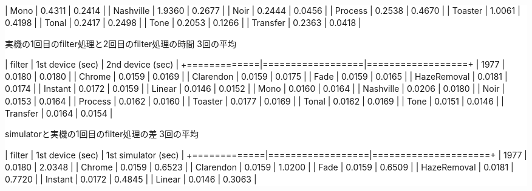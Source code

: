 | Mono        | 0.4311              | 0.2414              |
| Nashville   | 1.9360              | 0.2677              |
| Noir        | 0.2444              | 0.0456              |
| Process     | 0.2538              | 0.4670              |
| Toaster     | 1.0061              | 0.4198              |
| Tonal       | 0.2417              | 0.2498              |
| Tone        | 0.2053              | 0.1266              |
| Transfer    | 0.2363              | 0.0418              |

実機の1回目のfilter処理と2回目のfilter処理の時間
3回の平均

| filter      | 1st device (sec) | 2nd device (sec) |
+=============|==================|==================+
| 1977        | 0.0180           | 0.0180           |
| Chrome      | 0.0159           | 0.0169           |
| Clarendon   | 0.0159           | 0.0175           |
| Fade        | 0.0159           | 0.0165           |
| HazeRemoval | 0.0181           | 0.0174           |
| Instant     | 0.0172           | 0.0159           |
| Linear      | 0.0146           | 0.0152           |
| Mono        | 0.0160           | 0.0164           |
| Nashville   | 0.0206           | 0.0180           |
| Noir        | 0.0153           | 0.0164           |
| Process     | 0.0162           | 0.0160           |
| Toaster     | 0.0177           | 0.0169           |
| Tonal       | 0.0162           | 0.0169           |
| Tone        | 0.0151           | 0.0146           |
| Transfer    | 0.0164           | 0.0154           |

simulatorと実機の1回目のfilter処理の差
3回の平均

| filter      | 1st device (sec) | 1st simulator (sec) |
+=============|==================|=====================+
| 1977        | 0.0180           | 2.0348              |
| Chrome      | 0.0159           | 0.6523              |
| Clarendon   | 0.0159           | 1.0200              |
| Fade        | 0.0159           | 0.6509              |
| HazeRemoval | 0.0181           | 0.7720              |
| Instant     | 0.0172           | 0.4845              |
| Linear      | 0.0146           | 0.3063              |